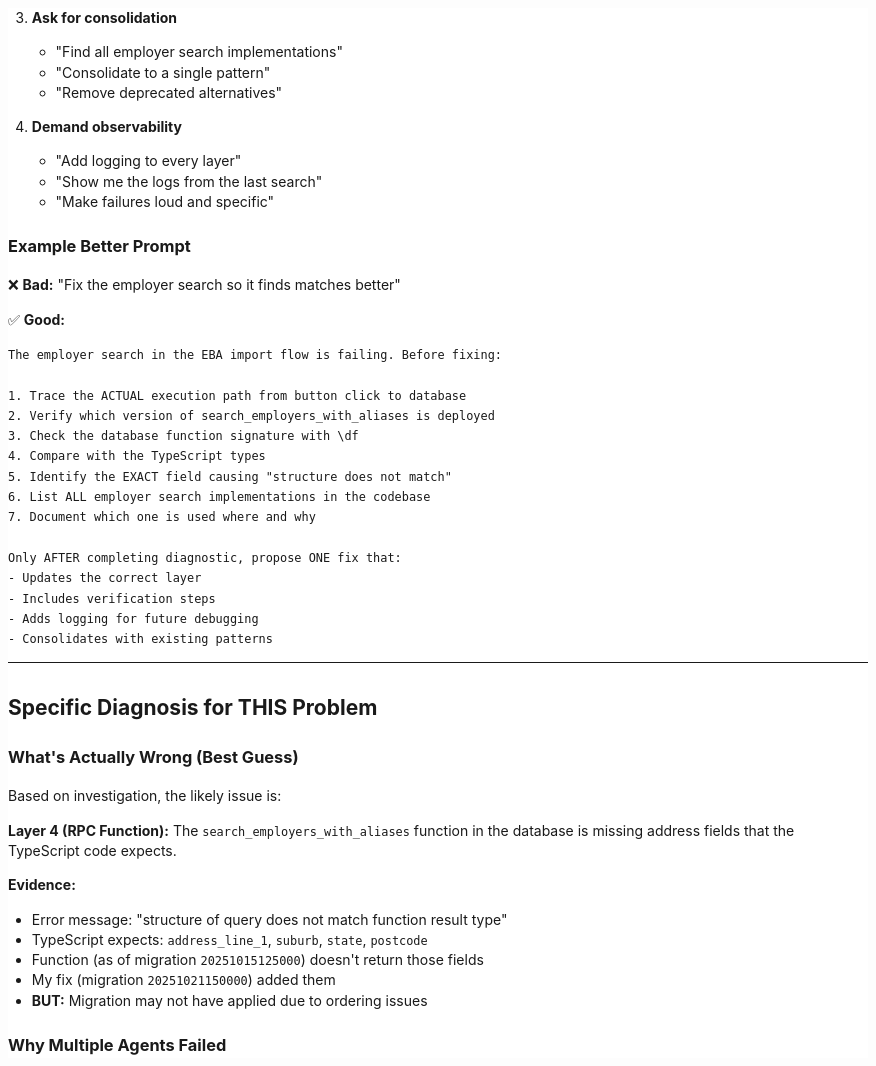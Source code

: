 3. **Ask for consolidation**
   - "Find all employer search implementations"
   - "Consolidate to a single pattern"
   - "Remove deprecated alternatives"

4. **Demand observability**
   - "Add logging to every layer"
   - "Show me the logs from the last search"
   - "Make failures loud and specific"

### Example Better Prompt

❌ **Bad:** "Fix the employer search so it finds matches better"

✅ **Good:**
```
The employer search in the EBA import flow is failing. Before fixing:

1. Trace the ACTUAL execution path from button click to database
2. Verify which version of search_employers_with_aliases is deployed
3. Check the database function signature with \df
4. Compare with the TypeScript types
5. Identify the EXACT field causing "structure does not match"
6. List ALL employer search implementations in the codebase
7. Document which one is used where and why

Only AFTER completing diagnostic, propose ONE fix that:
- Updates the correct layer
- Includes verification steps
- Adds logging for future debugging
- Consolidates with existing patterns
```

---

## Specific Diagnosis for THIS Problem

### What's Actually Wrong (Best Guess)

Based on investigation, the likely issue is:

**Layer 4 (RPC Function):** The `search_employers_with_aliases` function in the database is missing address fields that the TypeScript code expects.

**Evidence:**
- Error message: "structure of query does not match function result type"
- TypeScript expects: `address_line_1`, `suburb`, `state`, `postcode`
- Function (as of migration `20251015125000`) doesn't return those fields
- My fix (migration `20251021150000`) added them
- **BUT:** Migration may not have applied due to ordering issues

### Why Multiple Agents Failed
